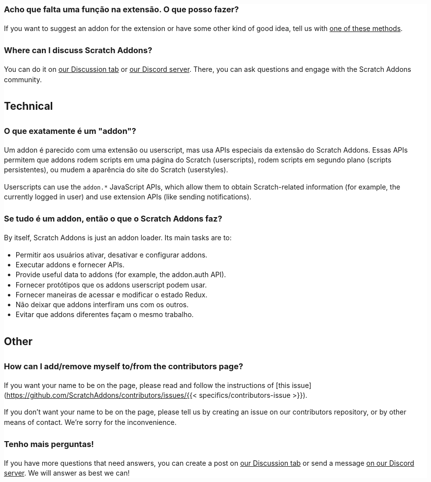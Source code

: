 ### Acho que falta uma função na extensão. O que posso fazer?

If you want to suggest an addon for the extension or have some other kind of good idea, tell us with [one of these methods](#what-can-i-do-if-i-find-a-problem).

### Where can I discuss Scratch Addons?

You can do it on [our Discussion tab](https://github.com/ScratchAddons/ScratchAddons/discussions) or [our Discord server](https://discord.gg/R5NBqwMjNc). There, you can ask questions and engage with the Scratch Addons community.

## Technical

### O que exatamente é um "addon"?

Um addon é parecido com uma extensão ou userscript, mas usa APIs especiais da extensão do Scratch Addons. Essas APIs permitem que addons rodem scripts em uma página do Scratch (userscripts), rodem scripts em segundo plano (scripts persistentes), ou mudem a aparência do site do Scratch (userstyles).

Userscripts can use the `addon.*` JavaScript APIs, which allow them to obtain Scratch-related information (for example, the currently logged in user) and use extension APIs (like sending notifications).

### Se tudo é um addon, então o que o Scratch Addons faz?

By itself, Scratch Addons is just an addon loader. Its main tasks are to:

- Permitir aos usuários ativar, desativar e configurar addons.
- Executar addons e fornecer APIs.
- Provide useful data to addons (for example, the addon.auth API).
- Fornecer protótipos que os addons userscript podem usar.
- Fornecer maneiras de acessar e modificar o estado Redux.
- Não deixar que addons interfiram uns com os outros.
- Evitar que addons diferentes façam o mesmo trabalho.

## Other 

### How can I add/remove myself to/from the contributors page?

If you want your name to be on the page, please read and follow the instructions of [this issue](https://github.com/ScratchAddons/contributors/issues/{{< specifics/contributors-issue >}}).

If you don’t want your name to be on the page, please tell us by creating an issue on our contributors repository, or by other means of contact. We’re sorry for the inconvenience.

### Tenho mais perguntas!

If you have more questions that need answers, you can create a post on [our Discussion tab](https://github.com/ScratchAddons/ScratchAddons/discussions) or send a message [on our Discord server](https://discord.gg/R5NBqwMjNc). We will answer as best we can!
